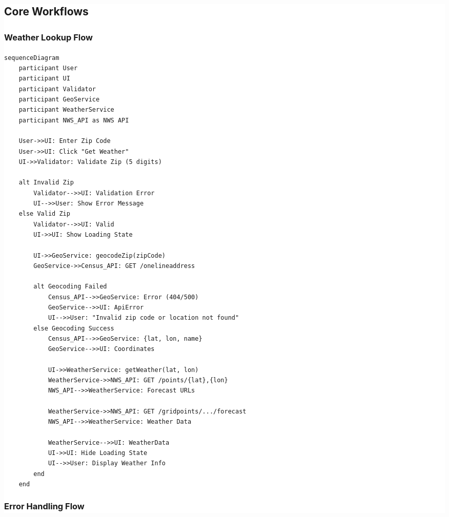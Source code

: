 ## Core Workflows

### Weather Lookup Flow

```mermaid
sequenceDiagram
    participant User
    participant UI
    participant Validator
    participant GeoService
    participant WeatherService
    participant NWS_API as NWS API
    
    User->>UI: Enter Zip Code
    User->>UI: Click "Get Weather"
    UI->>Validator: Validate Zip (5 digits)
    
    alt Invalid Zip
        Validator-->>UI: Validation Error
        UI-->>User: Show Error Message
    else Valid Zip
        Validator-->>UI: Valid
        UI->>UI: Show Loading State
        
        UI->>GeoService: geocodeZip(zipCode)
        GeoService->>Census_API: GET /onelineaddress
        
        alt Geocoding Failed
            Census_API-->>GeoService: Error (404/500)
            GeoService-->>UI: ApiError
            UI-->>User: "Invalid zip code or location not found"
        else Geocoding Success
            Census_API-->>GeoService: {lat, lon, name}
            GeoService-->>UI: Coordinates
            
            UI->>WeatherService: getWeather(lat, lon)
            WeatherService->>NWS_API: GET /points/{lat},{lon}
            NWS_API-->>WeatherService: Forecast URLs
            
            WeatherService->>NWS_API: GET /gridpoints/.../forecast
            NWS_API-->>WeatherService: Weather Data
            
            WeatherService-->>UI: WeatherData
            UI->>UI: Hide Loading State
            UI-->>User: Display Weather Info
        end
    end
```

### Error Handling Flow
